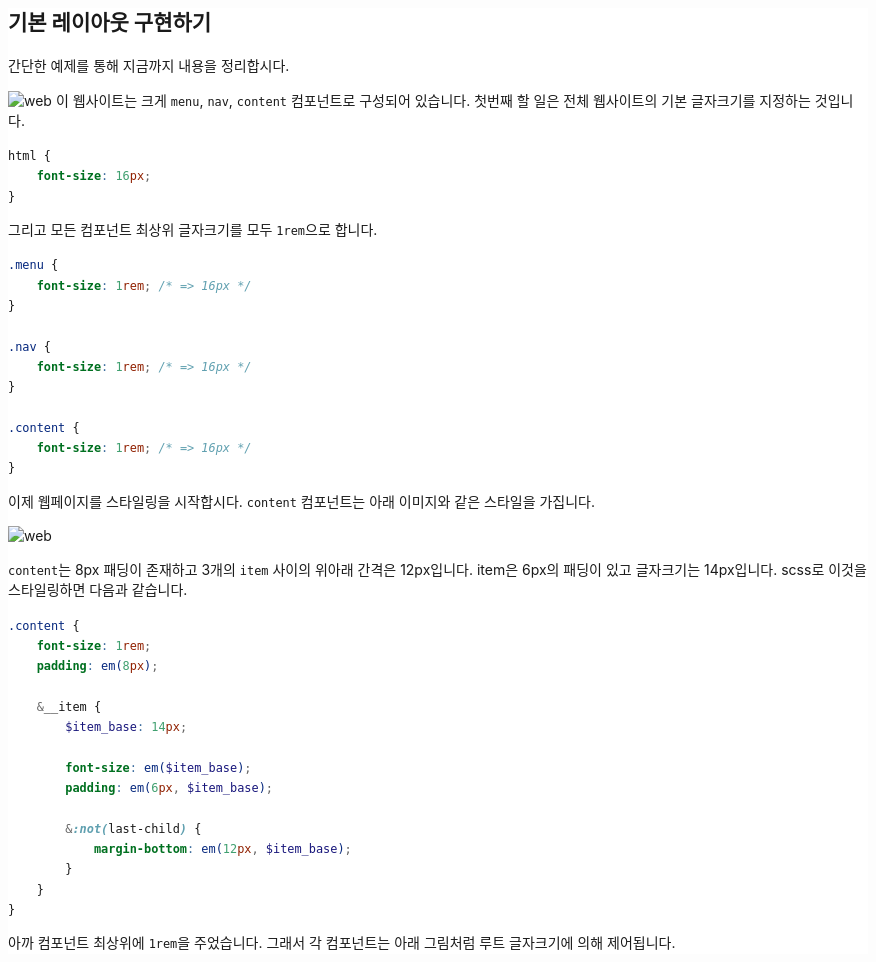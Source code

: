 ## 기본 레이아웃 구현하기
간단한 예제를 통해 지금까지 내용을 정리합시다.

![web](./eg_web_1.png)
이 웹사이트는 크게 `menu`, `nav`, `content` 컴포넌트로 구성되어 있습니다. 첫번째 할 일은 전체 웹사이트의 기본 글자크기를 지정하는 것입니다. 

```css
html {
    font-size: 16px;
}
```

그리고 모든 컴포넌트 최상위 글자크기를 모두 `1rem`으로 합니다.

```css
.menu {
    font-size: 1rem; /* => 16px */
}

.nav {
    font-size: 1rem; /* => 16px */
}

.content {
    font-size: 1rem; /* => 16px */
}
```

이제 웹페이지를 스타일링을 시작합시다. `content` 컴포넌트는 아래 이미지와 같은 스타일을 가집니다.

![web](./eg_content.png)

`content`는 8px 패딩이 존재하고 3개의 `item` 사이의 위아래 간격은 12px입니다. item은 6px의 패딩이 있고 글자크기는 14px입니다. scss로 이것을 스타일링하면 다음과 같습니다.

```scss
.content {
    font-size: 1rem;
    padding: em(8px);

    &__item {
        $item_base: 14px;
        
        font-size: em($item_base);
        padding: em(6px, $item_base);

        &:not(last-child) {
            margin-bottom: em(12px, $item_base);
        }
    }
}
```

아까 컴포넌트 최상위에 `1rem`을 주었습니다. 그래서 각 컴포넌트는 아래 그림처럼 루트 글자크기에 의해 제어됩니다.
